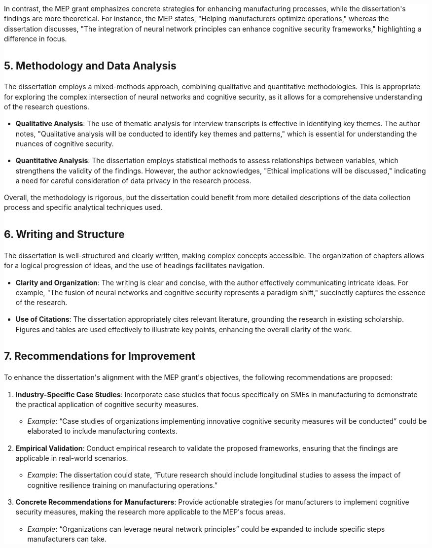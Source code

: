 In contrast, the MEP grant emphasizes concrete strategies for enhancing manufacturing processes, while the dissertation's findings are more theoretical. For instance, the MEP states, "Helping manufacturers optimize operations," whereas the dissertation discusses, "The integration of neural network principles can enhance cognitive security frameworks," highlighting a difference in focus.

## 5. Methodology and Data Analysis

The dissertation employs a mixed-methods approach, combining qualitative and quantitative methodologies. This is appropriate for exploring the complex intersection of neural networks and cognitive security, as it allows for a comprehensive understanding of the research questions.

- **Qualitative Analysis**: The use of thematic analysis for interview transcripts is effective in identifying key themes. The author notes, "Qualitative analysis will be conducted to identify key themes and patterns," which is essential for understanding the nuances of cognitive security.

- **Quantitative Analysis**: The dissertation employs statistical methods to assess relationships between variables, which strengthens the validity of the findings. However, the author acknowledges, "Ethical implications will be discussed," indicating a need for careful consideration of data privacy in the research process.

Overall, the methodology is rigorous, but the dissertation could benefit from more detailed descriptions of the data collection process and specific analytical techniques used.

## 6. Writing and Structure

The dissertation is well-structured and clearly written, making complex concepts accessible. The organization of chapters allows for a logical progression of ideas, and the use of headings facilitates navigation.

- **Clarity and Organization**: The writing is clear and concise, with the author effectively communicating intricate ideas. For example, "The fusion of neural networks and cognitive security represents a paradigm shift," succinctly captures the essence of the research.

- **Use of Citations**: The dissertation appropriately cites relevant literature, grounding the research in existing scholarship. Figures and tables are used effectively to illustrate key points, enhancing the overall clarity of the work.

## 7. Recommendations for Improvement

To enhance the dissertation's alignment with the MEP grant's objectives, the following recommendations are proposed:

1. **Industry-Specific Case Studies**: Incorporate case studies that focus specifically on SMEs in manufacturing to demonstrate the practical application of cognitive security measures.
   - *Example*: “Case studies of organizations implementing innovative cognitive security measures will be conducted” could be elaborated to include manufacturing contexts.

2. **Empirical Validation**: Conduct empirical research to validate the proposed frameworks, ensuring that the findings are applicable in real-world scenarios.
   - *Example*: The dissertation could state, “Future research should include longitudinal studies to assess the impact of cognitive resilience training on manufacturing operations.”

3. **Concrete Recommendations for Manufacturers**: Provide actionable strategies for manufacturers to implement cognitive security measures, making the research more applicable to the MEP's focus areas.
   - *Example*: “Organizations can leverage neural network principles” could be expanded to include specific steps manufacturers can take.
